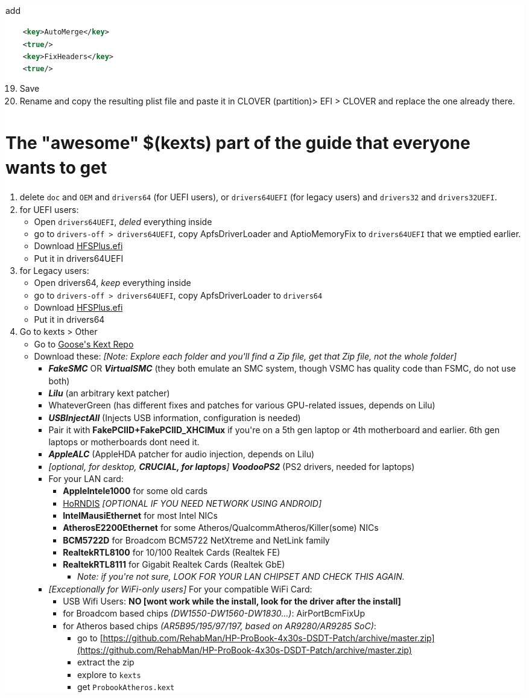 
add

```xml
	<key>AutoMerge</key>
	<true/>
	<key>FixHeaders</key>
	<true/>
```
19) Save
20) Rename and copy the resulting plist file and paste it in CLOVER (partition)> EFI > CLOVER and replace the one already there.

# The "awesome" $(kexts) part of the guide that everyone wants to get

1) delete `doc` and `OEM` and `drivers64` (for UEFI users), or `drivers64UEFI` (for legacy users) and `drivers32` and `drivers32UEFI`.
2) for UEFI users:
	- Open `drivers64UEFI`, *deled* everything inside
	- go to `drivers-off > drivers64UEFI`, copy ApfsDriverLoader and AptioMemoryFix to `drivers64UEFI` that we emptied earlier.
	- Download [HFSPlus.efi](https://github.com/JrCs/CloverGrowerPro/blob/master/Files/HFSPlus/X64/HFSPlus.efi)
	- Put it in drivers64UEFI
2) for Legacy users:
	- Open drivers64, *keep* everything inside
	- go to `drivers-off > drivers64UEFI`, copy ApfsDriverLoader to `drivers64`
	- Download [HFSPlus.efi](https://github.com/JrCs/CloverGrowerPro/blob/master/Files/HFSPlus/X64/HFSPlus.efi)
	- Put it in drivers64
3) Go to kexts > Other
	* Go to [Goose's Kext Repo](https://1drv.ms/f/s!AiP7m5LaOED-m-J8-MLJGnOgAqnjGw)
	* Download these: _\[Note: Explore each folder and you'll find a Zip file, get that Zip file, not the whole folder\]_
     	* _**FakeSMC**_ OR _**VirtualSMC**_ \(they both emulate an SMC system, though VSMC has quality code than FSMC, do not use both\)
     	* _**Lilu**_ \(an arbitrary kext patcher\)
     	* WhateverGreen \(has different fixes and patches for various GPU-related issues, depends on Lilu\)
     	* _**USBInjectAll**_ \(Injects USB information, configuration is needed\)
       	* Pair it with **FakePCIID+FakePCIID\_XHCIMux** if you're on a 5th gen laptop or 4th motherboard and earlier. 6th gen laptops or motherboards dont need it.
     	* _**AppleALC**_ \(AppleHDA patcher for audio injection, depends on Lilu\)
     	* _\[optional, for desktop, **CRUCIAL, for laptops**\]_ _**VoodooPS2**_ \(PS2 drivers, needed for laptops\)
     	* For your LAN card:
       		* **AppleIntele1000** for some old cards
       		* [HoRNDIS](https://github.com/midi1996/JBOG/blob/master/Extra/HoRNDIS.kext.zip?raw=true) _\[OPTIONAL IF YOU NEED NETWORK USING ANDROID\]_
       		* **IntelMausiEthernet** for most Intel NICs
       		* **AtherosE2200Ethernet** for some Atheros/QualcommAtheros/Killer\(some\) NICs
       		* **BCM5722D** for Broadcom BCM5722 NetXtreme and NetLink family
       		* **RealtekRTL8100** for 10/100 Realtek Cards \(Realtek FE\)
       		* **RealtekRTL8111** for Gigabit Realtek Cards \(Realtek GbE\)
         		* _Note: if you're not sure, LOOK FOR YOUR LAN CHIPSET AND CHECK THIS AGAIN._
     	* _\[Exceptionally for WiFi-only users\]_ For your compatible WiFi Card:
       		* USB Wifi Users: **NO \[wont work while the install, look for the driver after the install\]**
       		* for Broadcom based chips _\(DW1550-DW1560-DW1830...\)_: AirPortBcmFixUp
       		* for Atheros based chips _\(AR5B95/195/97/197, based on AR9280/AR9285 SoC\)_:
         		* go to [https://github.com/RehabMan/HP-ProBook-4x30s-DSDT-Patch/archive/master.zip](https://github.com/RehabMan/HP-ProBook-4x30s-DSDT-Patch/archive/master.zip)
         		* extract the zip
         		* explore to `kexts`
         		* get `ProbookAtheros.kext`